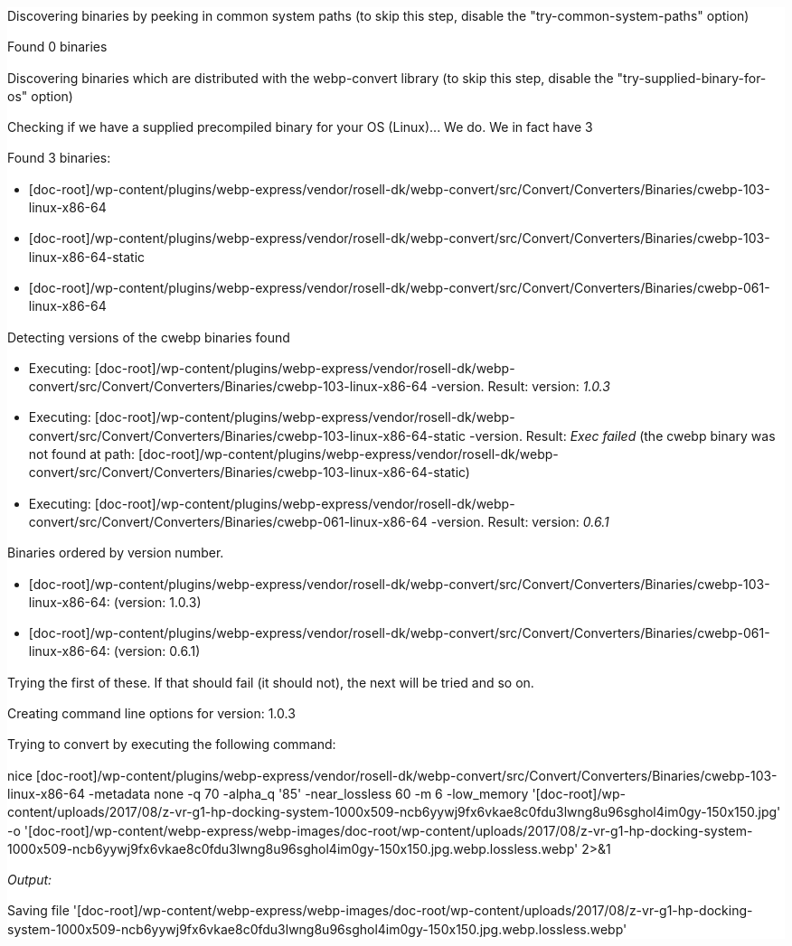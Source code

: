 Discovering binaries by peeking in common system paths (to skip this step, disable the "try-common-system-paths" option)

Found 0 binaries

Discovering binaries which are distributed with the webp-convert library (to skip this step, disable the "try-supplied-binary-for-os" option)

Checking if we have a supplied precompiled binary for your OS (Linux)... We do. We in fact have 3

Found 3 binaries: 

- [doc-root]/wp-content/plugins/webp-express/vendor/rosell-dk/webp-convert/src/Convert/Converters/Binaries/cwebp-103-linux-x86-64

- [doc-root]/wp-content/plugins/webp-express/vendor/rosell-dk/webp-convert/src/Convert/Converters/Binaries/cwebp-103-linux-x86-64-static

- [doc-root]/wp-content/plugins/webp-express/vendor/rosell-dk/webp-convert/src/Convert/Converters/Binaries/cwebp-061-linux-x86-64

Detecting versions of the cwebp binaries found

- Executing: [doc-root]/wp-content/plugins/webp-express/vendor/rosell-dk/webp-convert/src/Convert/Converters/Binaries/cwebp-103-linux-x86-64 -version. Result: version: *1.0.3*

- Executing: [doc-root]/wp-content/plugins/webp-express/vendor/rosell-dk/webp-convert/src/Convert/Converters/Binaries/cwebp-103-linux-x86-64-static -version. Result: *Exec failed* (the cwebp binary was not found at path: [doc-root]/wp-content/plugins/webp-express/vendor/rosell-dk/webp-convert/src/Convert/Converters/Binaries/cwebp-103-linux-x86-64-static)

- Executing: [doc-root]/wp-content/plugins/webp-express/vendor/rosell-dk/webp-convert/src/Convert/Converters/Binaries/cwebp-061-linux-x86-64 -version. Result: version: *0.6.1*

Binaries ordered by version number.

- [doc-root]/wp-content/plugins/webp-express/vendor/rosell-dk/webp-convert/src/Convert/Converters/Binaries/cwebp-103-linux-x86-64: (version: 1.0.3)

- [doc-root]/wp-content/plugins/webp-express/vendor/rosell-dk/webp-convert/src/Convert/Converters/Binaries/cwebp-061-linux-x86-64: (version: 0.6.1)

Trying the first of these. If that should fail (it should not), the next will be tried and so on.

Creating command line options for version: 1.0.3

Trying to convert by executing the following command:

nice [doc-root]/wp-content/plugins/webp-express/vendor/rosell-dk/webp-convert/src/Convert/Converters/Binaries/cwebp-103-linux-x86-64 -metadata none -q 70 -alpha_q '85' -near_lossless 60 -m 6 -low_memory '[doc-root]/wp-content/uploads/2017/08/z-vr-g1-hp-docking-system-1000x509-ncb6yywj9fx6vkae8c0fdu3lwng8u96sghol4im0gy-150x150.jpg' -o '[doc-root]/wp-content/webp-express/webp-images/doc-root/wp-content/uploads/2017/08/z-vr-g1-hp-docking-system-1000x509-ncb6yywj9fx6vkae8c0fdu3lwng8u96sghol4im0gy-150x150.jpg.webp.lossless.webp' 2>&1


*Output:* 

Saving file '[doc-root]/wp-content/webp-express/webp-images/doc-root/wp-content/uploads/2017/08/z-vr-g1-hp-docking-system-1000x509-ncb6yywj9fx6vkae8c0fdu3lwng8u96sghol4im0gy-150x150.jpg.webp.lossless.webp'
